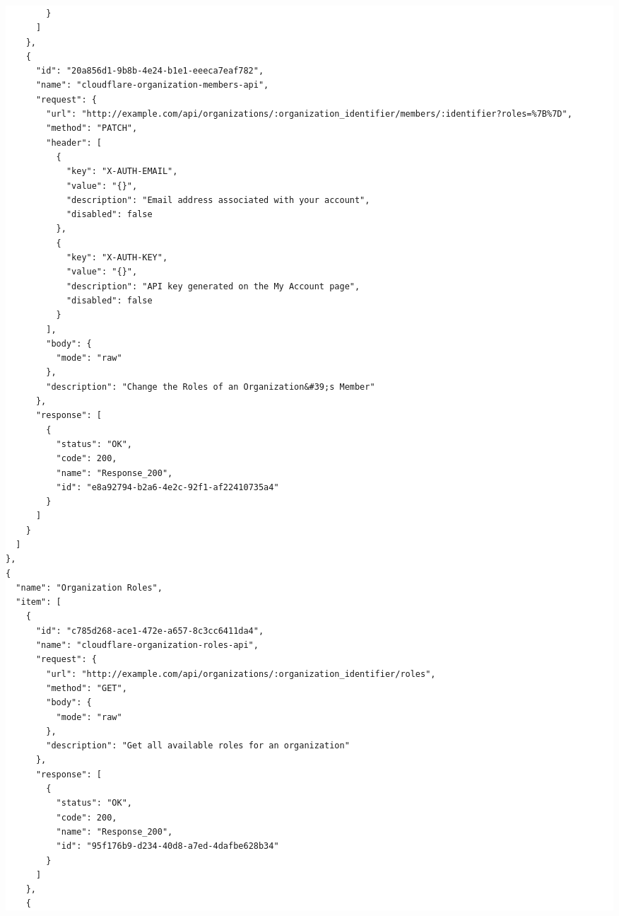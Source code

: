             }
          ]
        },
        {
          "id": "20a856d1-9b8b-4e24-b1e1-eeeca7eaf782",
          "name": "cloudflare-organization-members-api",
          "request": {
            "url": "http://example.com/api/organizations/:organization_identifier/members/:identifier?roles=%7B%7D",
            "method": "PATCH",
            "header": [
              {
                "key": "X-AUTH-EMAIL",
                "value": "{}",
                "description": "Email address associated with your account",
                "disabled": false
              },
              {
                "key": "X-AUTH-KEY",
                "value": "{}",
                "description": "API key generated on the My Account page",
                "disabled": false
              }
            ],
            "body": {
              "mode": "raw"
            },
            "description": "Change the Roles of an Organization&#39;s Member"
          },
          "response": [
            {
              "status": "OK",
              "code": 200,
              "name": "Response_200",
              "id": "e8a92794-b2a6-4e2c-92f1-af22410735a4"
            }
          ]
        }
      ]
    },
    {
      "name": "Organization Roles",
      "item": [
        {
          "id": "c785d268-ace1-472e-a657-8c3cc6411da4",
          "name": "cloudflare-organization-roles-api",
          "request": {
            "url": "http://example.com/api/organizations/:organization_identifier/roles",
            "method": "GET",
            "body": {
              "mode": "raw"
            },
            "description": "Get all available roles for an organization"
          },
          "response": [
            {
              "status": "OK",
              "code": 200,
              "name": "Response_200",
              "id": "95f176b9-d234-40d8-a7ed-4dafbe628b34"
            }
          ]
        },
        {